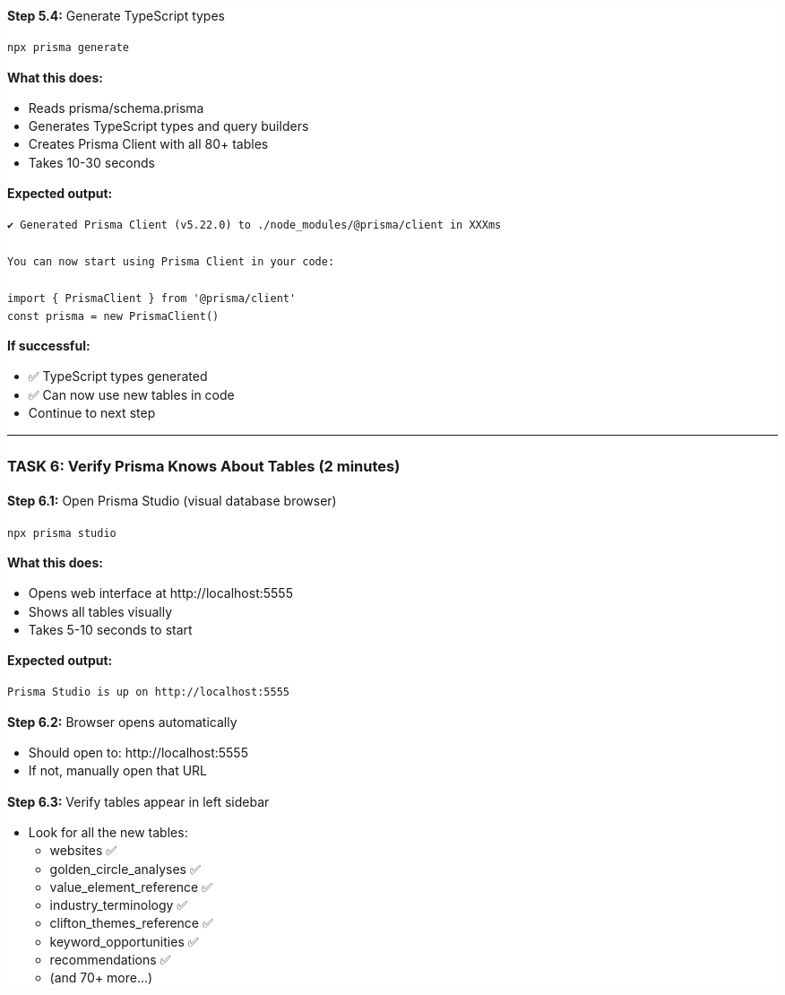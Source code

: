 
**Step 5.4:** Generate TypeScript types
```bash
npx prisma generate
```

**What this does:**
- Reads prisma/schema.prisma
- Generates TypeScript types and query builders
- Creates Prisma Client with all 80+ tables
- Takes 10-30 seconds

**Expected output:**
```
✔ Generated Prisma Client (v5.22.0) to ./node_modules/@prisma/client in XXXms

You can now start using Prisma Client in your code:

import { PrismaClient } from '@prisma/client'
const prisma = new PrismaClient()
```

**If successful:**
- ✅ TypeScript types generated
- ✅ Can now use new tables in code
- Continue to next step

---

### **TASK 6: Verify Prisma Knows About Tables** (2 minutes)

**Step 6.1:** Open Prisma Studio (visual database browser)
```bash
npx prisma studio
```

**What this does:**
- Opens web interface at http://localhost:5555
- Shows all tables visually
- Takes 5-10 seconds to start

**Expected output:**
```
Prisma Studio is up on http://localhost:5555
```

**Step 6.2:** Browser opens automatically
- Should open to: http://localhost:5555
- If not, manually open that URL

**Step 6.3:** Verify tables appear in left sidebar
- Look for all the new tables:
  - websites ✅
  - golden_circle_analyses ✅
  - value_element_reference ✅
  - industry_terminology ✅
  - clifton_themes_reference ✅
  - keyword_opportunities ✅
  - recommendations ✅
  - (and 70+ more...)
